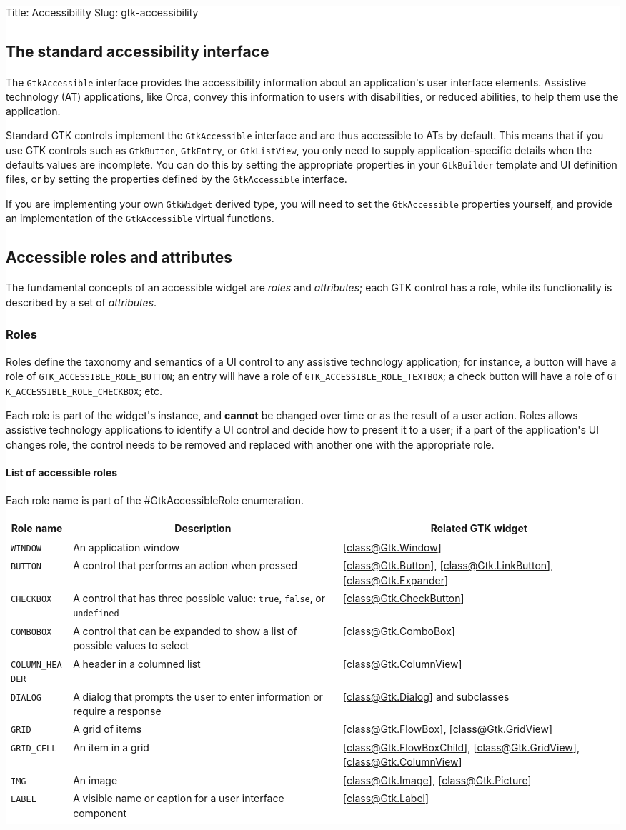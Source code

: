Title: Accessibility
Slug: gtk-accessibility

## The standard accessibility interface

The `GtkAccessible` interface provides the accessibility information about
an application's user interface elements. Assistive technology (AT)
applications, like Orca, convey this information to users with disabilities,
or reduced abilities, to help them use the application.

Standard GTK controls implement the `GtkAccessible` interface and are thus
accessible to ATs by default. This means that if you use GTK controls such
as `GtkButton`, `GtkEntry`, or `GtkListView`, you only need to supply
application-specific details when the defaults values are incomplete. You
can do this by setting the appropriate properties in your `GtkBuilder`
template and UI definition files, or by setting the properties defined by
the `GtkAccessible` interface.

If you are implementing your own `GtkWidget` derived type, you will need to
set the `GtkAccessible` properties yourself, and provide an implementation
of the `GtkAccessible` virtual functions.

## Accessible roles and attributes

The fundamental concepts of an accessible widget are *roles* and
*attributes*; each GTK control has a role, while its functionality is
described by a set of *attributes*.

### Roles

Roles define the taxonomy and semantics of a UI control to any assistive
technology application; for instance, a button will have a role of
`GTK_ACCESSIBLE_ROLE_BUTTON`; an entry will have a role of
`GTK_ACCESSIBLE_ROLE_TEXTBOX`; a check button will have a role of
`GTK_ACCESSIBLE_ROLE_CHECKBOX`; etc.

Each role is part of the widget's instance, and **cannot** be changed over
time or as the result of a user action. Roles allows assistive technology
applications to identify a UI control and decide how to present it to a
user; if a part of the application's UI changes role, the control needs to
be removed and replaced with another one with the appropriate role.

#### List of accessible roles

Each role name is part of the #GtkAccessibleRole enumeration.

| Role name | Description | Related GTK widget |
|-----------|-------------|--------------------|
| `WINDOW` | An application window | [class@Gtk.Window] |
| `BUTTON` | A control that performs an action when pressed | [class@Gtk.Button], [class@Gtk.LinkButton], [class@Gtk.Expander] |
| `CHECKBOX` | A control that has three possible value: `true`, `false`, or `undefined` | [class@Gtk.CheckButton] |
| `COMBOBOX` | A control that can be expanded to show a list of possible values to select | [class@Gtk.ComboBox] |
| `COLUMN_HEADER` | A header in a columned list | [class@Gtk.ColumnView] |
| `DIALOG` | A dialog that prompts the user to enter information or require a response | [class@Gtk.Dialog] and subclasses |
| `GRID` | A grid of items | [class@Gtk.FlowBox], [class@Gtk.GridView] |
| `GRID_CELL` | An item in a grid | [class@Gtk.FlowBoxChild], [class@Gtk.GridView], [class@Gtk.ColumnView] |
| `IMG` | An image | [class@Gtk.Image], [class@Gtk.Picture] |
| `LABEL` | A visible name or caption for a user interface component | [class@Gtk.Label] |